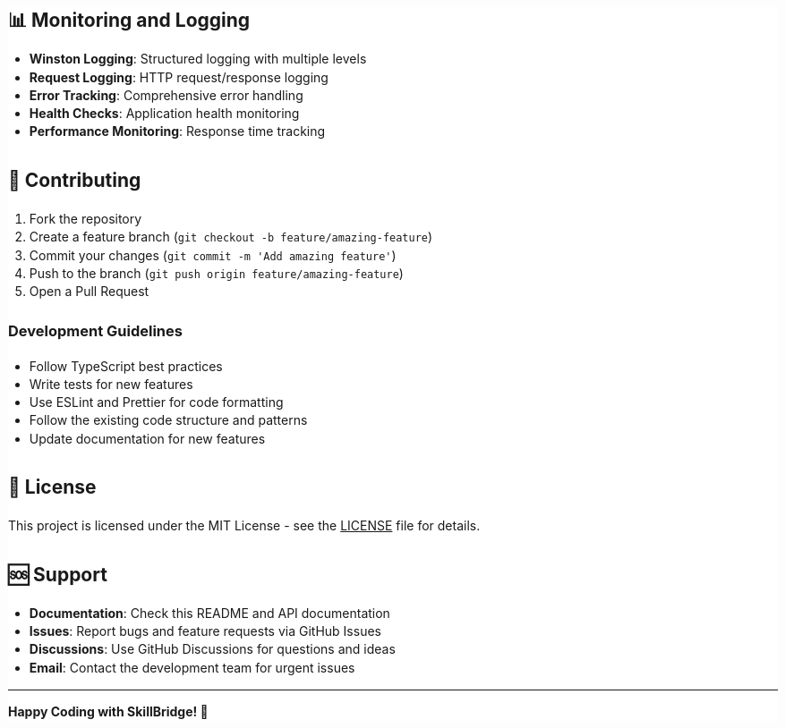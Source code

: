 ## 📊 Monitoring and Logging

- **Winston Logging**: Structured logging with multiple levels
- **Request Logging**: HTTP request/response logging
- **Error Tracking**: Comprehensive error handling
- **Health Checks**: Application health monitoring
- **Performance Monitoring**: Response time tracking

## 🤝 Contributing

1. Fork the repository
2. Create a feature branch (`git checkout -b feature/amazing-feature`)
3. Commit your changes (`git commit -m 'Add amazing feature'`)
4. Push to the branch (`git push origin feature/amazing-feature`)
5. Open a Pull Request

### Development Guidelines
- Follow TypeScript best practices
- Write tests for new features
- Use ESLint and Prettier for code formatting
- Follow the existing code structure and patterns
- Update documentation for new features

## 📄 License

This project is licensed under the MIT License - see the [LICENSE](LICENSE) file for details.

## 🆘 Support

- **Documentation**: Check this README and API documentation
- **Issues**: Report bugs and feature requests via GitHub Issues
- **Discussions**: Use GitHub Discussions for questions and ideas
- **Email**: Contact the development team for urgent issues

---

**Happy Coding with SkillBridge! 🎉**
